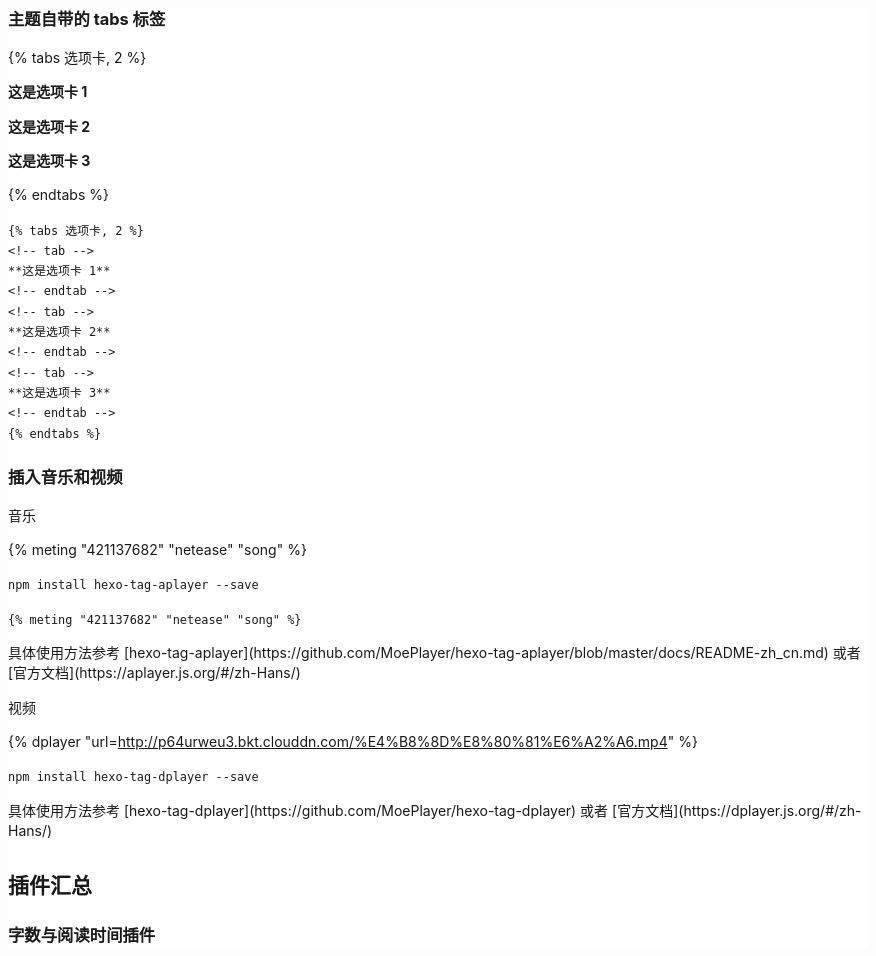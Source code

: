 ### 主题自带的 tabs 标签

{% tabs 选项卡, 2 %}

**这是选项卡 1**


**这是选项卡 2**


**这是选项卡 3**

{% endtabs %}

```
{% tabs 选项卡, 2 %}
<!-- tab -->
**这是选项卡 1**
<!-- endtab -->
<!-- tab -->
**这是选项卡 2**
<!-- endtab -->
<!-- tab -->
**这是选项卡 3**
<!-- endtab -->
{% endtabs %}
```

### 插入音乐和视频

音乐

{% meting "421137682" "netease" "song" %}

```[] 安装
npm install hexo-tag-aplayer --save
```

```[] 写法
{% meting "421137682" "netease" "song" %}
```

<p id="div-border-left-green">具体使用方法参考 [hexo-tag-aplayer](https://github.com/MoePlayer/hexo-tag-aplayer/blob/master/docs/README-zh_cn.md) 或者 [官方文档](https://aplayer.js.org/#/zh-Hans/)</p>

视频

{% dplayer "url=http://p64urweu3.bkt.clouddn.com/%E4%B8%8D%E8%80%81%E6%A2%A6.mp4" %}

```[] 安装
npm install hexo-tag-dplayer --save
```

<p id="div-border-left-green">具体使用方法参考 [hexo-tag-dplayer](https://github.com/MoePlayer/hexo-tag-dplayer) 或者 [官方文档](https://dplayer.js.org/#/zh-Hans/)</p>

## 插件汇总

### 字数与阅读时间插件
